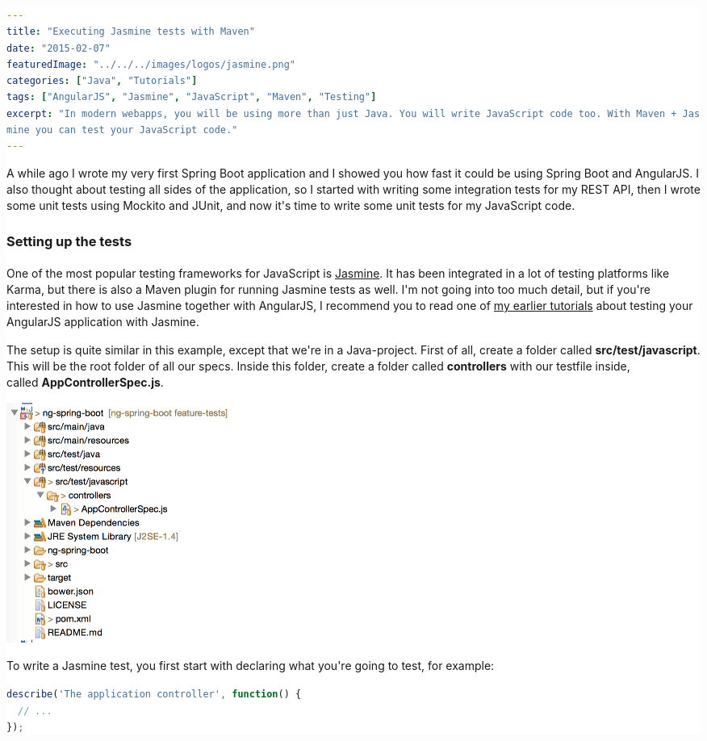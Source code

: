 ```yaml
---
title: "Executing Jasmine tests with Maven"
date: "2015-02-07"
featuredImage: "../../../images/logos/jasmine.png"
categories: ["Java", "Tutorials"]
tags: ["AngularJS", "Jasmine", "JavaScript", "Maven", "Testing"]
excerpt: "In modern webapps, you will be using more than just Java. You will write JavaScript code too. With Maven + Jasmine you can test your JavaScript code."
---
```


A while ago I wrote my very first Spring Boot application and I showed you how fast it could be using Spring Boot and AngularJS. I also thought about testing all sides of the application, so I started with writing some integration tests for my REST API, then I wrote some unit tests using Mockito and JUnit, and now it's time to write some unit tests for my JavaScript code.

### Setting up the tests

One of the most popular testing frameworks for JavaScript is [Jasmine](http://jasmine.github.io/). It has been integrated in a lot of testing platforms like Karma, but there is also a Maven plugin for running Jasmine tests as well. I'm not going into too much detail, but if you're interested in how to use Jasmine together with AngularJS, I recommend you to read one of [my earlier tutorials](/jasminify-angular-app/ "Jasminify your Angular app") about testing your AngularJS application with Jasmine.

The setup is quite similar in this example, except that we're in a Java-project. First of all, create a folder called **src/test/javascript**. This will be the root folder of all our specs. Inside this folder, create a folder called **controllers** with our testfile inside, called **AppControllerSpec.js**.

![project-setup](content/posts/2015/2015-02-07-jasmine-tests-maven/images/project-setup.png)

To write a Jasmine test, you first start with declaring what you're going to test, for example:

```javascript
describe('The application controller', function() {
  // ...
});
```
